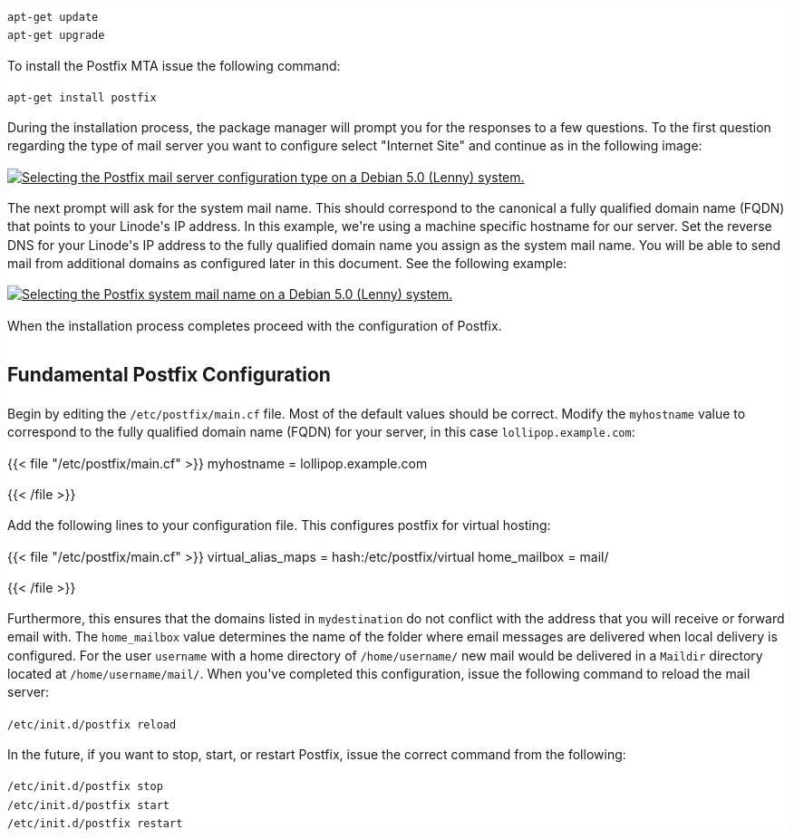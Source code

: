     apt-get update
    apt-get upgrade

To install the Postfix MTA issue the following command:

    apt-get install postfix

During the installation process, the package manager will prompt you for the responses to a few questions. To the first question regarding the type of mail server you want to configure select "Internet Site" and continue as in the following image:

[![Selecting the Postfix mail server configuration type on a Debian 5.0 (Lenny) system.](79-postfix-courier-mysql-02-mail-server-type-2.png)](79-postfix-courier-mysql-02-mail-server-type-2.png)

The next prompt will ask for the system mail name. This should correspond to the canonical a fully qualified domain name (FQDN) that points to your Linode's IP address. In this example, we're using a machine specific hostname for our server. Set the reverse DNS for your Linode's IP address to the fully qualified domain name you assign as the system mail name. You will be able to send mail from additional domains as configured later in this document. See the following example:

[![Selecting the Postfix system mail name on a Debian 5.0 (Lenny) system.](80-postfix-courier-mysql-02-mail-server-type-3.png)](80-postfix-courier-mysql-02-mail-server-type-3.png)

When the installation process completes proceed with the configuration of Postfix.

## Fundamental Postfix Configuration

Begin by editing the `/etc/postfix/main.cf` file. Most of the default values should be correct. Modify the `myhostname` value to correspond to the fully qualified domain name (FQDN) for your server, in this case `lollipop.example.com`:

{{< file "/etc/postfix/main.cf" >}}
myhostname = lollipop.example.com

{{< /file >}}


Add the following lines to your configuration file. This configures postfix for virtual hosting:

{{< file "/etc/postfix/main.cf" >}}
virtual_alias_maps = hash:/etc/postfix/virtual
home_mailbox = mail/

{{< /file >}}


Furthermore, this ensures that the domains listed in `mydestination` do not conflict with the address that you will receive or forward email with. The `home_mailbox` value determines the name of the folder where email messages are delivered when local delivery is configured. For the user `username` with a home directory of `/home/username/` new mail would be delivered in a `Maildir` directory located at `/home/username/mail/`. When you've completed this configuration, issue the following command to reload the mail server:

    /etc/init.d/postfix reload

In the future, if you want to stop, start, or restart Postfix, issue the correct command from the following:

    /etc/init.d/postfix stop
    /etc/init.d/postfix start
    /etc/init.d/postfix restart

